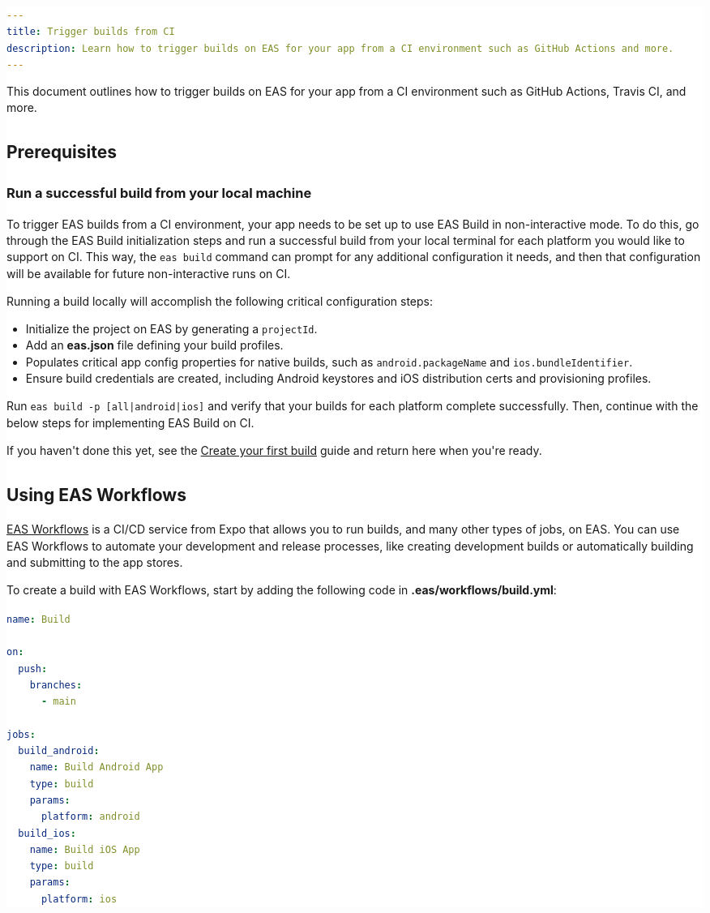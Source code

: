 ```yaml
---
title: Trigger builds from CI
description: Learn how to trigger builds on EAS for your app from a CI environment such as GitHub Actions and more.
---
```


This document outlines how to trigger builds on EAS for your app from a CI environment such as GitHub Actions, Travis CI, and more.

## Prerequisites

### Run a successful build from your local machine

To trigger EAS builds from a CI environment, your app needs to be set up to use EAS Build in non-interactive mode. To do this, go through the EAS Build initialization steps and run a successful build from your local terminal for each platform you would like to support on CI. This way, the `eas build` command can prompt for any additional configuration it needs, and then that configuration will be available for future non-interactive runs on CI.

Running a build locally will accomplish the following critical configuration steps:

- Initialize the project on EAS by generating a `projectId`.
- Add an **eas.json** file defining your build profiles.
- Populates critical app config properties for native builds, such as `android.packageName` and `ios.bundleIdentifier`.
- Ensure build credentials are created, including Android keystores and iOS distribution certs and provisioning profiles.

Run `eas build -p [all|android|ios]` and verify that your builds for each platform complete successfully. Then, continue with the below steps for implementing EAS Build on CI.

If you haven't done this yet, see the [Create your first build](/build/setup/) guide and return here when you're ready.

## Using EAS Workflows

[EAS Workflows](/eas/workflows/get-started) is a CI/CD service from Expo that allows you to run builds, and many other types of jobs, on EAS. You can use EAS Workflows to automate your development and release processes, like creating development builds or automatically building and submitting to the app stores.

To create a build with EAS Workflows, start by adding the following code in **.eas/workflows/build.yml**:

```yaml
name: Build

on:
  push:
    branches:
      - main

jobs:
  build_android:
    name: Build Android App
    type: build
    params:
      platform: android
  build_ios:
    name: Build iOS App
    type: build
    params:
      platform: ios
```
